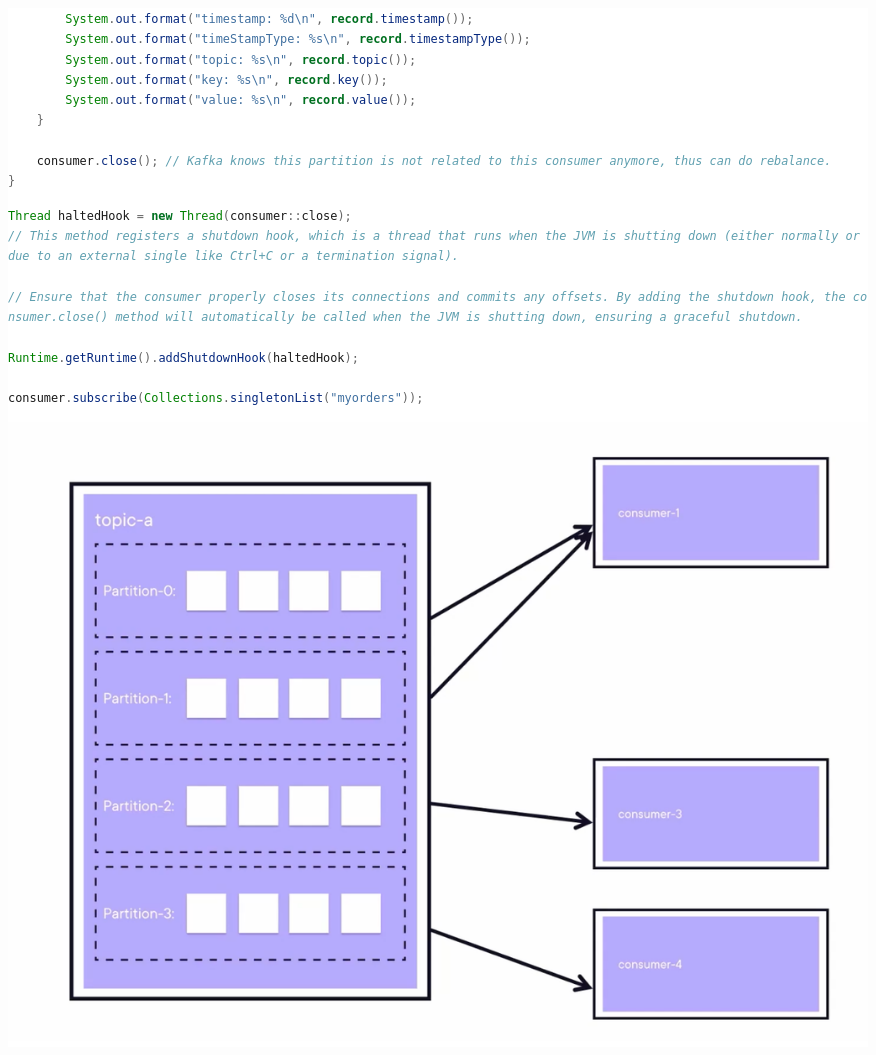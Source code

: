 ```java
        System.out.format("timestamp: %d\n", record.timestamp());
        System.out.format("timeStampType: %s\n", record.timestampType());
        System.out.format("topic: %s\n", record.topic());
        System.out.format("key: %s\n", record.key());
        System.out.format("value: %s\n", record.value());
    }

    consumer.close(); // Kafka knows this partition is not related to this consumer anymore, thus can do rebalance. 
}
```

```java
Thread haltedHook = new Thread(consumer::close);
// This method registers a shutdown hook, which is a thread that runs when the JVM is shutting down (either normally or due to an external single like Ctrl+C or a termination signal). 

// Ensure that the consumer properly closes its connections and commits any offsets. By adding the shutdown hook, the consumer.close() method will automatically be called when the JVM is shutting down, ensuring a graceful shutdown. 

Runtime.getRuntime().addShutdownHook(haltedHook);

consumer.subscribe(Collections.singletonList("myorders"));
```
![re-balance after consumer 2 died](image-4.png)

